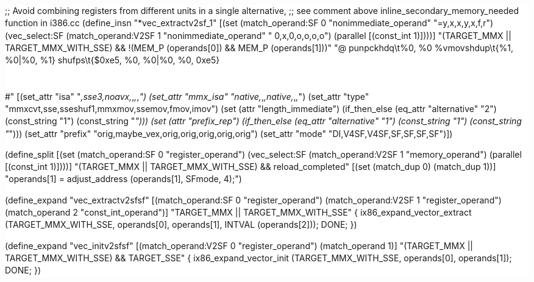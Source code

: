 ;; Avoid combining registers from different units in a single alternative,
;; see comment above inline_secondary_memory_needed function in i386.cc
(define_insn "*vec_extractv2sf_1"
  [(set (match_operand:SF 0 "nonimmediate_operand"     "=y,x,x,y,x,f,r")
	(vec_select:SF
	  (match_operand:V2SF 1 "nonimmediate_operand" " 0,x,0,o,o,o,o")
	  (parallel [(const_int 1)])))]
  "(TARGET_MMX || TARGET_MMX_WITH_SSE)
   && !(MEM_P (operands[0]) && MEM_P (operands[1]))"
  "@
   punpckhdq\t%0, %0
   %vmovshdup\t{%1, %0|%0, %1}
   shufps\t{$0xe5, %0, %0|%0, %0, 0xe5}
   #
   #
   #
   #"
  [(set_attr "isa" "*,sse3,noavx,*,*,*,*")
   (set_attr "mmx_isa" "native,*,*,native,*,*,*")
   (set_attr "type" "mmxcvt,sse,sseshuf1,mmxmov,ssemov,fmov,imov")
   (set (attr "length_immediate")
     (if_then_else (eq_attr "alternative" "2")
		   (const_string "1")
		   (const_string "*")))
   (set (attr "prefix_rep")
     (if_then_else (eq_attr "alternative" "1")
		   (const_string "1")
		   (const_string "*")))
   (set_attr "prefix" "orig,maybe_vex,orig,orig,orig,orig,orig")
   (set_attr "mode" "DI,V4SF,V4SF,SF,SF,SF,SF")])

(define_split
  [(set (match_operand:SF 0 "register_operand")
	(vec_select:SF
	  (match_operand:V2SF 1 "memory_operand")
	  (parallel [(const_int 1)])))]
  "(TARGET_MMX || TARGET_MMX_WITH_SSE) && reload_completed"
  [(set (match_dup 0) (match_dup 1))]
  "operands[1] = adjust_address (operands[1], SFmode, 4);")

(define_expand "vec_extractv2sfsf"
  [(match_operand:SF 0 "register_operand")
   (match_operand:V2SF 1 "register_operand")
   (match_operand 2 "const_int_operand")]
  "TARGET_MMX || TARGET_MMX_WITH_SSE"
{
  ix86_expand_vector_extract (TARGET_MMX_WITH_SSE, operands[0],
			      operands[1], INTVAL (operands[2]));
  DONE;
})

(define_expand "vec_initv2sfsf"
  [(match_operand:V2SF 0 "register_operand")
   (match_operand 1)]
  "(TARGET_MMX || TARGET_MMX_WITH_SSE) && TARGET_SSE"
{
  ix86_expand_vector_init (TARGET_MMX_WITH_SSE, operands[0],
			   operands[1]);
  DONE;
})
